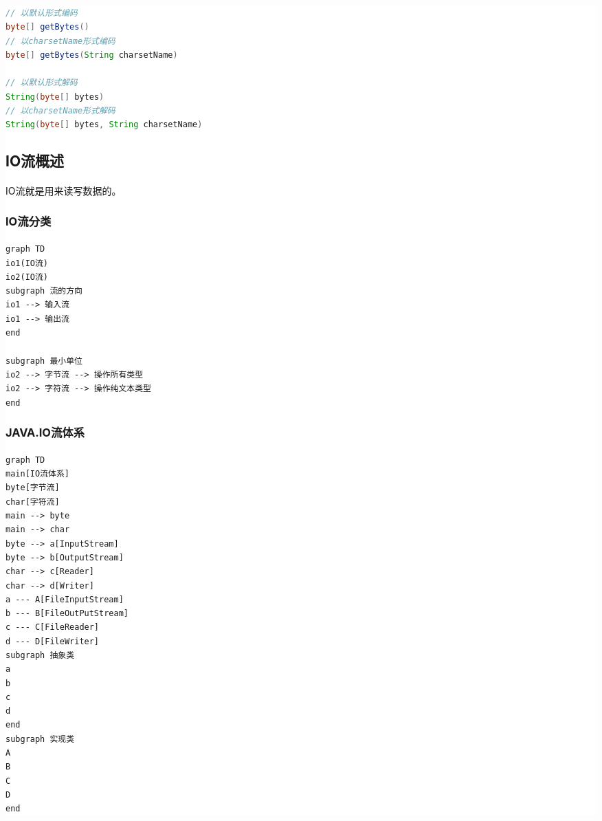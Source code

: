 ```java
// 以默认形式编码
byte[] getBytes()
// 以charsetName形式编码
byte[] getBytes(String charsetName)

// 以默认形式解码
String(byte[] bytes)
// 以charsetName形式解码
String(byte[] bytes, String charsetName)
```

## IO流概述

IO流就是用来读写数据的。

### IO流分类

```mermaid
graph TD
io1(IO流)
io2(IO流)
subgraph 流的方向
io1 --> 输入流
io1 --> 输出流
end

subgraph 最小单位
io2 --> 字节流 --> 操作所有类型
io2 --> 字符流 --> 操作纯文本类型
end
```

### JAVA.IO流体系

```mermaid
graph TD
main[IO流体系]
byte[字节流]
char[字符流]
main --> byte
main --> char
byte --> a[InputStream]
byte --> b[OutputStream]
char --> c[Reader]
char --> d[Writer]
a --- A[FileInputStream]
b --- B[FileOutPutStream]
c --- C[FileReader]
d --- D[FileWriter]
subgraph 抽象类
a
b
c
d
end
subgraph 实现类
A
B
C
D
end
```
